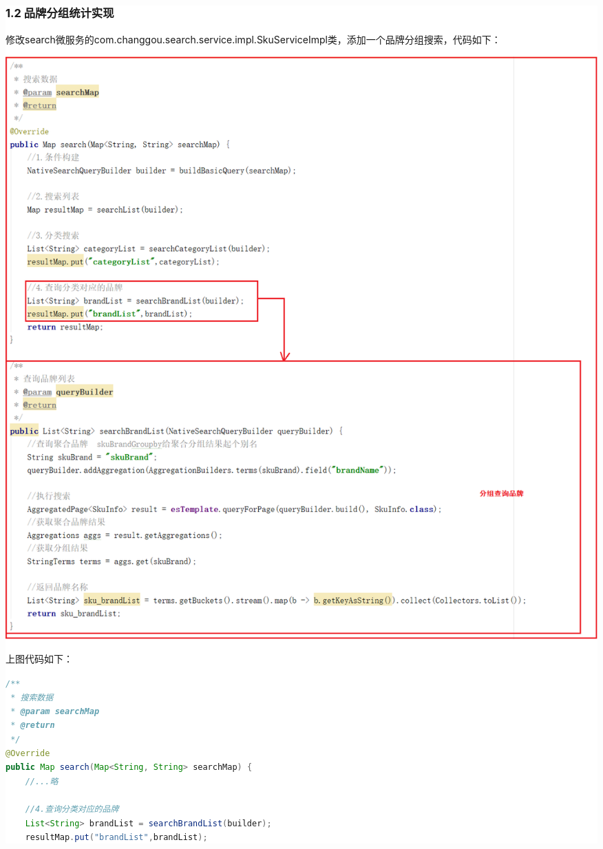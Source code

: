 

### 1.2 品牌分组统计实现

修改search微服务的com.changgou.search.service.impl.SkuServiceImpl类，添加一个品牌分组搜索，代码如下：

![1562146081993](images/1562146081993.png)

上图代码如下：

```java
/**
 * 搜索数据
 * @param searchMap
 * @return
 */
@Override
public Map search(Map<String, String> searchMap) {
    //...略

    //4.查询分类对应的品牌
    List<String> brandList = searchBrandList(builder);
    resultMap.put("brandList",brandList);
```
